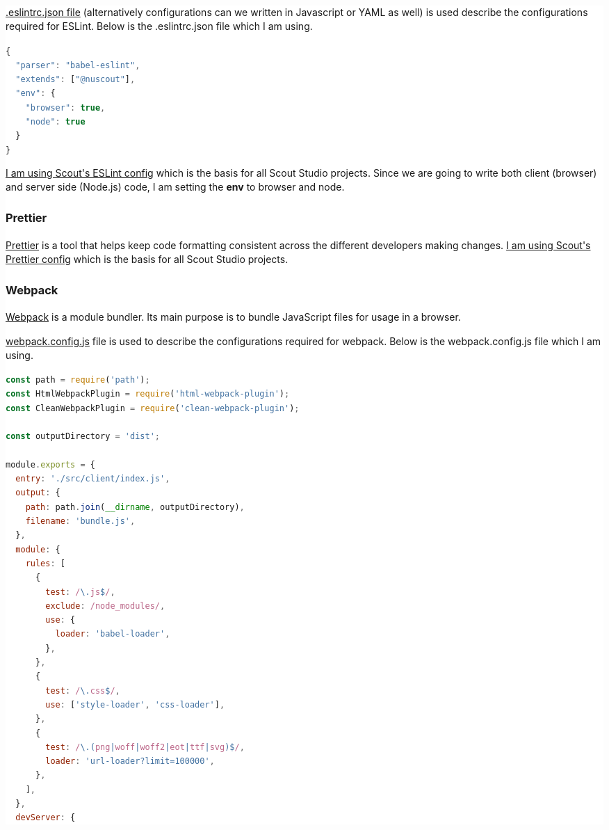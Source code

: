 [.eslintrc.json file](<(https://eslint.org/docs/user-guide/configuring)>) (alternatively configurations can we written in Javascript or YAML as well) is used describe the configurations required for ESLint. Below is the .eslintrc.json file which I am using.

```javascript
{
  "parser": "babel-eslint",
  "extends": ["@nuscout"],
  "env": {
    "browser": true,
    "node": true
  }
}
```

[I am using Scout's ESLint config](https://github.com/Scout-NU/eslint-config) which is the basis for all Scout Studio projects. Since we are going to write both client (browser) and server side (Node.js) code, I am setting the **env** to browser and node.

### Prettier

[Prettier](https://prettier.io/) is a tool that helps keep code formatting consistent across the different developers making changes. [I am using Scout's Prettier config](https://github.com/Scout-NU/prettier-config) which is the basis for all Scout Studio projects.

### Webpack

[Webpack](https://webpack.js.org/) is a module bundler. Its main purpose is to bundle JavaScript files for usage in a browser.

[webpack.config.js](https://webpack.js.org/configuration/) file is used to describe the configurations required for webpack. Below is the webpack.config.js file which I am using.

```javascript
const path = require('path');
const HtmlWebpackPlugin = require('html-webpack-plugin');
const CleanWebpackPlugin = require('clean-webpack-plugin');

const outputDirectory = 'dist';

module.exports = {
  entry: './src/client/index.js',
  output: {
    path: path.join(__dirname, outputDirectory),
    filename: 'bundle.js',
  },
  module: {
    rules: [
      {
        test: /\.js$/,
        exclude: /node_modules/,
        use: {
          loader: 'babel-loader',
        },
      },
      {
        test: /\.css$/,
        use: ['style-loader', 'css-loader'],
      },
      {
        test: /\.(png|woff|woff2|eot|ttf|svg)$/,
        loader: 'url-loader?limit=100000',
      },
    ],
  },
  devServer: {
```